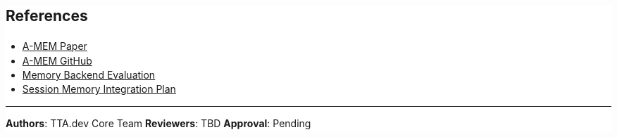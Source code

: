 
## References

- [A-MEM Paper](https://arxiv.org/pdf/2502.12110)
- [A-MEM GitHub](https://github.com/agiresearch/A-mem)
- [Memory Backend Evaluation](./MEMORY_BACKEND_EVALUATION.md)
- [Session Memory Integration Plan](./SESSION_MEMORY_INTEGRATION_PLAN.md)

---

**Authors**: TTA.dev Core Team
**Reviewers**: TBD
**Approval**: Pending
